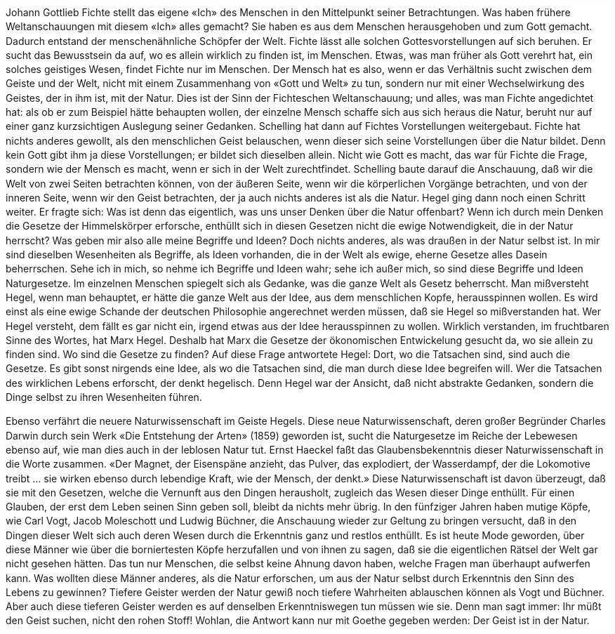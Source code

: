 Johann Gottlieb Fichte stellt das eigene «Ich» des Menschen in den Mittelpunkt seiner Betrachtungen. Was haben frühere Weltanschauungen mit diesem «Ich» alles gemacht? Sie haben es aus dem Menschen herausgehoben und zum Gott gemacht. Dadurch entstand der menschenähnliche Schöpfer der Welt. Fichte lässt alle solchen Gottesvorstellungen auf sich beruhen. Er sucht das Bewusstsein da auf, wo es allein wirklich zu finden ist, im Menschen. Etwas, was man früher als Gott verehrt hat, ein solches geistiges Wesen, findet Fichte nur im Menschen. Der Mensch hat es also, wenn er das Verhältnis sucht zwischen dem Geiste und der Welt, nicht mit einem Zusammenhang von «Gott und Welt» zu tun, sondern nur mit einer Wechselwirkung des Geistes, der in ihm ist, mit der Natur. Dies ist der Sinn der Fichteschen Weltanschauung; und alles, was man Fichte angedichtet hat: als ob er zum Beispiel hätte behaupten wollen, der einzelne Mensch schaffe sich aus sich heraus die Natur, beruht nur auf einer ganz kurzsichtigen Auslegung seiner Gedanken. Schelling hat dann auf Fichtes Vorstellungen weitergebaut. Fichte hat nichts anderes gewollt, als den menschlichen Geist belauschen, wenn dieser sich seine Vorstellungen über die Natur bildet. Denn kein Gott gibt ihm ja diese Vorstellungen; er bildet sich dieselben allein. Nicht wie Gott es macht, das war für Fichte die Frage, sondern wie der Mensch es macht, wenn er sich in der Welt zurechtfindet. Schelling baute darauf die Anschauung, daß wir die Welt von zwei Seiten betrachten können, von der äußeren Seite, wenn wir die körperlichen Vorgänge betrachten, und von der inneren Seite, wenn wir den Geist betrachten, der ja auch nichts anderes ist als die Natur. Hegel ging dann noch einen Schritt weiter. Er fragte sich: Was ist denn das eigentlich, was uns unser Denken über die Natur offenbart? Wenn ich durch mein Denken die Gesetze der Himmelskörper erforsche, enthüllt sich in diesen Gesetzen nicht die ewige Notwendigkeit, die in der Natur herrscht? Was geben mir also alle meine Begriffe und Ideen? Doch nichts anderes, als was draußen in der Natur selbst ist. In mir sind dieselben Wesenheiten als Begriffe, als Ideen vorhanden, die in der Welt als ewige, eherne Gesetze alles Dasein beherrschen. Sehe ich in mich, so nehme ich Begriffe und Ideen wahr; sehe ich außer mich, so sind diese Begriffe und Ideen Naturgesetze. Im einzelnen Menschen spiegelt sich als Gedanke, was die ganze Welt als Gesetz beherrscht. Man mißversteht Hegel, wenn man behauptet, er hätte die ganze Welt aus der Idee, aus dem menschlichen Kopfe, herausspinnen wollen. Es wird einst als eine ewige Schande der deutschen Philosophie angerechnet werden müssen, daß sie Hegel so mißverstanden hat. Wer Hegel versteht, dem fällt es gar nicht ein, irgend etwas aus der Idee herausspinnen zu wollen. Wirklich verstanden, im fruchtbaren Sinne des Wortes, hat Marx Hegel. Deshalb hat Marx die Gesetze der ökonomischen Entwickelung gesucht da, wo sie allein zu finden sind. Wo sind die Gesetze zu finden? Auf diese Frage antwortete Hegel: Dort, wo die Tatsachen sind, sind auch die Gesetze. Es gibt sonst nirgends eine Idee, als wo die Tatsachen sind, die man durch diese Idee begreifen will. Wer die Tatsachen des wirklichen Lebens erforscht, der denkt hegelisch. Denn Hegel war der Ansicht, daß nicht abstrakte Gedanken, sondern die Dinge selbst zu ihren Wesenheiten führen.

Ebenso verfährt die neuere Naturwissenschaft im Geiste Hegels. Diese neue Naturwissenschaft, deren großer Begründer Charles Darwin durch sein Werk «Die Entstehung der Arten» (1859) geworden ist, sucht die Naturgesetze im Reiche der Lebewesen ebenso auf, wie man dies auch in der leblosen Natur tut. Ernst Haeckel faßt das Glaubensbekenntnis dieser Naturwissenschaft in die Worte zusammen. «Der Magnet, der Eisenspäne anzieht, das Pulver, das explodiert, der Wasserdampf, der die Lokomotive treibt ... sie wirken ebenso durch lebendige Kraft, wie der Mensch, der denkt.» Diese Naturwissenschaft ist davon überzeugt, daß sie mit den Gesetzen, welche die Vernunft aus den Dingen herausholt, zugleich das Wesen dieser Dinge enthüllt. Für einen Glauben, der erst dem Leben seinen Sinn geben soll, bleibt da nichts mehr übrig. In den fünfziger Jahren haben mutige Köpfe, wie Carl Vogt, Jacob Moleschott und Ludwig Büchner, die Anschauung wieder zur Geltung zu bringen versucht, daß in den Dingen dieser Welt sich auch deren Wesen durch die Erkenntnis ganz und restlos enthüllt. Es ist heute Mode geworden, über diese Männer wie über die borniertesten Köpfe herzufallen und von ihnen zu sagen, daß sie die eigentlichen Rätsel der Welt gar nicht gesehen hätten. Das tun nur Menschen, die selbst keine Ahnung davon haben, welche Fragen man überhaupt aufwerfen kann. Was wollten diese Männer anderes, als die Natur erforschen, um aus der Natur selbst durch Erkenntnis den Sinn des Lebens zu gewinnen? Tiefere Geister werden der Natur gewiß noch tiefere Wahrheiten ablauschen können als Vogt und Büchner. Aber auch diese tieferen Geister werden es auf denselben Erkenntniswegen tun müssen wie sie. Denn man sagt immer: Ihr müßt den Geist suchen, nicht den rohen Stoff! Wohlan, die Antwort kann nur mit Goethe gegeben werden: Der Geist ist in der Natur.
